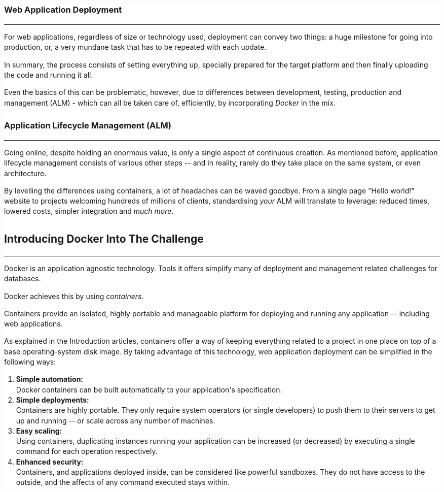 ### Web Application Deployment
----------------------------------------------------------------------

For web applications, regardless of size or technology used, deployment 
can convey two things: a huge milestone for going into production, or, 
a very mundane task that has to be repeated with each update.

In summary, the process consists of setting everything up, specially 
prepared for the target platform and then finally uploading the code and 
running it all.

Even the basics of this can be problematic, however, due to differences 
between development, testing, production and management (ALM) - which 
can all be taken care of, efficiently, by incorporating *Docker* in the 
mix.

### Application Lifecycle Management (ALM)
----------------------------------------------------------------------

Going online, despite holding an enormous value, is only a single aspect 
of continuous creation. As mentioned before, application lifecycle 
management consists of various other steps -- and in reality, rarely do 
they take place on the same system, or even architecture. 

By levelling the differences using containers, a lot of headaches can be 
waved goodbye. From a single page "Hello world!" website to projects 
welcoming hundreds of millions of clients, standardising *your* ALM will 
translate to leverage: reduced times, lowered costs, simpler integration 
and *much more*.

## Introducing Docker Into The Challenge
----------------------------------------------------------------------

Docker is an application agnostic technology. Tools it offers simplify 
many of deployment and management related challenges for databases. 

Docker achieves this by using *containers*.

Containers provide an isolated, highly portable and manageable platform 
for deploying and running any application -- including web applications.

As explained in the Introduction articles, containers offer a way of 
keeping everything related to a project in one place on top of a base 
operating-system disk image. By taking advantage of this technology, 
web application deployment can be simplified in the following ways:

1. **Simple automation:**  
   Docker containers can be built automatically to your application's 
   specification.
2. **Simple deployments:**  
   Containers are highly portable. They only require system operators
   (or single developers) to push them to their servers to get up and 
   running -- or scale across any number of machines.
3. **Easy scaling:**  
   Using containers, duplicating instances running your application 
   can be increased (or decreased) by executing a single command for 
   each operation respectively.
4. **Enhanced security:**  
   Containers, and applications deployed inside, can be considered 
   like powerful sandboxes. They do not have access to the outside,
   and the affects of any command executed stays within.
